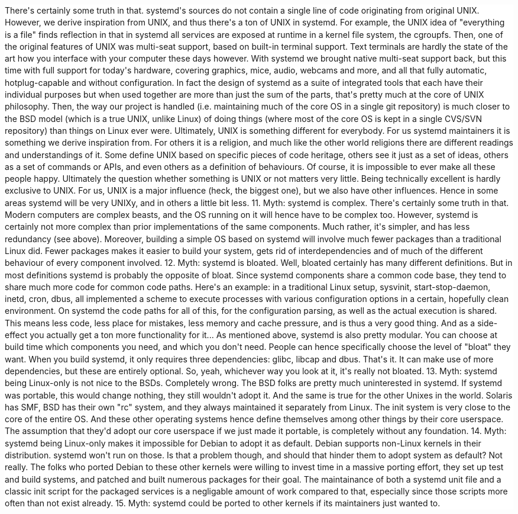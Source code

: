 There's certainly some truth in that. systemd's sources do not contain a single line of code originating from original UNIX. However, we derive inspiration from UNIX, and thus there's a ton of UNIX in systemd. For example, the UNIX idea of "everything is a file" finds reflection in that in systemd all services are exposed at runtime in a kernel file system, the cgroupfs. Then, one of the original features of UNIX was multi-seat support, based on built-in terminal support. Text terminals are hardly the state of the art how you interface with your computer these days however. With systemd we brought native multi-seat support back, but this time with full support for today's hardware, covering graphics, mice, audio, webcams and more, and all that fully automatic, hotplug-capable and without configuration. In fact the design of systemd as a suite of integrated tools that each have their individual purposes but when used together are more than just the sum of the parts, that's pretty much at the core of UNIX philosophy. Then, the way our project is handled (i.e. maintaining much of the core OS in a single git repository) is much closer to the BSD model (which is a true UNIX, unlike Linux) of doing things (where most of the core OS is kept in a single CVS/SVN repository) than things on Linux ever were.
Ultimately, UNIX is something different for everybody. For us systemd maintainers it is something we derive inspiration from. For others it is a religion, and much like the other world religions there are different readings and understandings of it. Some define UNIX based on specific pieces of code heritage, others see it just as a set of ideas, others as a set of commands or APIs, and even others as a definition of behaviours. Of course, it is impossible to ever make all these people happy.
Ultimately the question whether something is UNIX or not matters very little. Being technically excellent is hardly exclusive to UNIX. For us, UNIX is a major influence (heck, the biggest one), but we also have other influences. Hence in some areas systemd will be very UNIXy, and in others a little bit less.
11.	Myth: systemd is complex.
There's certainly some truth in that. Modern computers are complex beasts, and the OS running on it will hence have to be complex too. However, systemd is certainly not more complex than prior implementations of the same components. Much rather, it's simpler, and has less redundancy (see above). Moreover, building a simple OS based on systemd will involve much fewer packages than a traditional Linux did. Fewer packages makes it easier to build your system, gets rid of interdependencies and of much of the different behaviour of every component involved.
12.	Myth: systemd is bloated.
Well, bloated certainly has many different definitions. But in most definitions systemd is probably the opposite of bloat. Since systemd components share a common code base, they tend to share much more code for common code paths. Here's an example: in a traditional Linux setup, sysvinit, start-stop-daemon, inetd, cron, dbus, all implemented a scheme to execute processes with various configuration options in a certain, hopefully clean environment. On systemd the code paths for all of this, for the configuration parsing, as well as the actual execution is shared. This means less code, less place for mistakes, less memory and cache pressure, and is thus a very good thing. And as a side-effect you actually get a ton more functionality for it...
As mentioned above, systemd is also pretty modular. You can choose at build time which components you need, and which you don't need. People can hence specifically choose the level of "bloat" they want.
When you build systemd, it only requires three dependencies: glibc, libcap and dbus. That's it. It can make use of more dependencies, but these are entirely optional.
So, yeah, whichever way you look at it, it's really not bloated.
13.	Myth: systemd being Linux-only is not nice to the BSDs.
Completely wrong. The BSD folks are pretty much uninterested in systemd. If systemd was portable, this would change nothing, they still wouldn't adopt it. And the same is true for the other Unixes in the world. Solaris has SMF, BSD has their own "rc" system, and they always maintained it separately from Linux. The init system is very close to the core of the entire OS. And these other operating systems hence define themselves among other things by their core userspace. The assumption that they'd adopt our core userspace if we just made it portable, is completely without any foundation.
14.	Myth: systemd being Linux-only makes it impossible for Debian to adopt it as default.
Debian supports non-Linux kernels in their distribution. systemd won't run on those. Is that a problem though, and should that hinder them to adopt system as default? Not really. The folks who ported Debian to these other kernels were willing to invest time in a massive porting effort, they set up test and build systems, and patched and built numerous packages for their goal. The maintainance of both a systemd unit file and a classic init script for the packaged services is a negligable amount of work compared to that, especially since those scripts more often than not exist already.
15.	Myth: systemd could be ported to other kernels if its maintainers just wanted to.